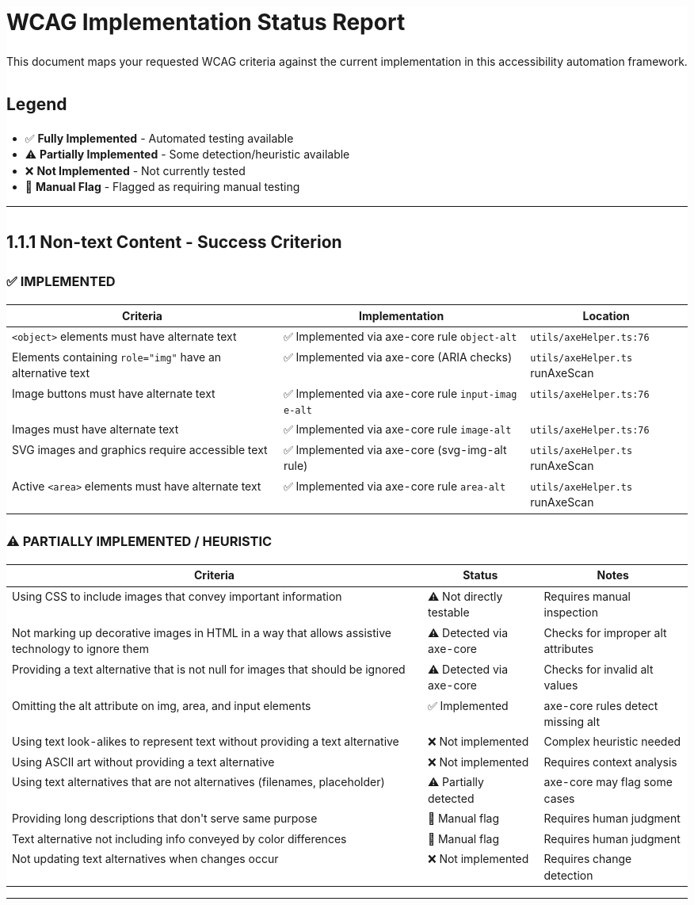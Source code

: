 # WCAG Implementation Status Report

This document maps your requested WCAG criteria against the current implementation in this accessibility automation framework.

## Legend
- ✅ **Fully Implemented** - Automated testing available
- ⚠️ **Partially Implemented** - Some detection/heuristic available
- ❌ **Not Implemented** - Not currently tested
- 📝 **Manual Flag** - Flagged as requiring manual testing

---

## 1.1.1 Non-text Content - Success Criterion

### ✅ IMPLEMENTED

| Criteria | Implementation | Location |
|----------|---------------|----------|
| `<object>` elements must have alternate text | ✅ Implemented via axe-core rule `object-alt` | `utils/axeHelper.ts:76` |
| Elements containing `role="img"` have an alternative text | ✅ Implemented via axe-core (ARIA checks) | `utils/axeHelper.ts` runAxeScan |
| Image buttons must have alternate text | ✅ Implemented via axe-core rule `input-image-alt` | `utils/axeHelper.ts:76` |
| Images must have alternate text | ✅ Implemented via axe-core rule `image-alt` | `utils/axeHelper.ts:76` |
| SVG images and graphics require accessible text | ✅ Implemented via axe-core (svg-img-alt rule) | `utils/axeHelper.ts` runAxeScan |
| Active `<area>` elements must have alternate text | ✅ Implemented via axe-core rule `area-alt` | `utils/axeHelper.ts` runAxeScan |

### ⚠️ PARTIALLY IMPLEMENTED / HEURISTIC

| Criteria | Status | Notes |
|----------|--------|-------|
| Using CSS to include images that convey important information | ⚠️ Not directly testable | Requires manual inspection |
| Not marking up decorative images in HTML in a way that allows assistive technology to ignore them | ⚠️ Detected via axe-core | Checks for improper alt attributes |
| Providing a text alternative that is not null for images that should be ignored | ⚠️ Detected via axe-core | Checks for invalid alt values |
| Omitting the alt attribute on img, area, and input elements | ✅ Implemented | axe-core rules detect missing alt |
| Using text look-alikes to represent text without providing a text alternative | ❌ Not implemented | Complex heuristic needed |
| Using ASCII art without providing a text alternative | ❌ Not implemented | Requires context analysis |
| Using text alternatives that are not alternatives (filenames, placeholder) | ⚠️ Partially detected | axe-core may flag some cases |
| Providing long descriptions that don't serve same purpose | 📝 Manual flag | Requires human judgment |
| Text alternative not including info conveyed by color differences | 📝 Manual flag | Requires human judgment |
| Not updating text alternatives when changes occur | ❌ Not implemented | Requires change detection |

---